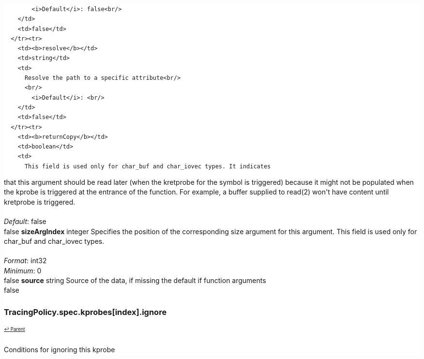             <i>Default</i>: false<br/>
        </td>
        <td>false</td>
      </tr><tr>
        <td><b>resolve</b></td>
        <td>string</td>
        <td>
          Resolve the path to a specific attribute<br/>
          <br/>
            <i>Default</i>: <br/>
        </td>
        <td>false</td>
      </tr><tr>
        <td><b>returnCopy</b></td>
        <td>boolean</td>
        <td>
          This field is used only for char_buf and char_iovec types. It indicates
that this argument should be read later (when the kretprobe for the
symbol is triggered) because it might not be populated when the kprobe
is triggered at the entrance of the function. For example, a buffer
supplied to read(2) won't have content until kretprobe is triggered.<br/>
          <br/>
            <i>Default</i>: false<br/>
        </td>
        <td>false</td>
      </tr><tr>
        <td><b>sizeArgIndex</b></td>
        <td>integer</td>
        <td>
          Specifies the position of the corresponding size argument for this argument.
This field is used only for char_buf and char_iovec types.<br/>
          <br/>
            <i>Format</i>: int32<br/>
            <i>Minimum</i>: 0<br/>
        </td>
        <td>false</td>
      </tr><tr>
        <td><b>source</b></td>
        <td>string</td>
        <td>
          Source of the data, if missing the default if function arguments<br/>
        </td>
        <td>false</td>
      </tr></tbody>
</table>


### TracingPolicy.spec.kprobes[index].ignore
<sup><sup>[↩ Parent](#tracingpolicyspeckprobesindex)</sup></sup>


Conditions for ignoring this kprobe
